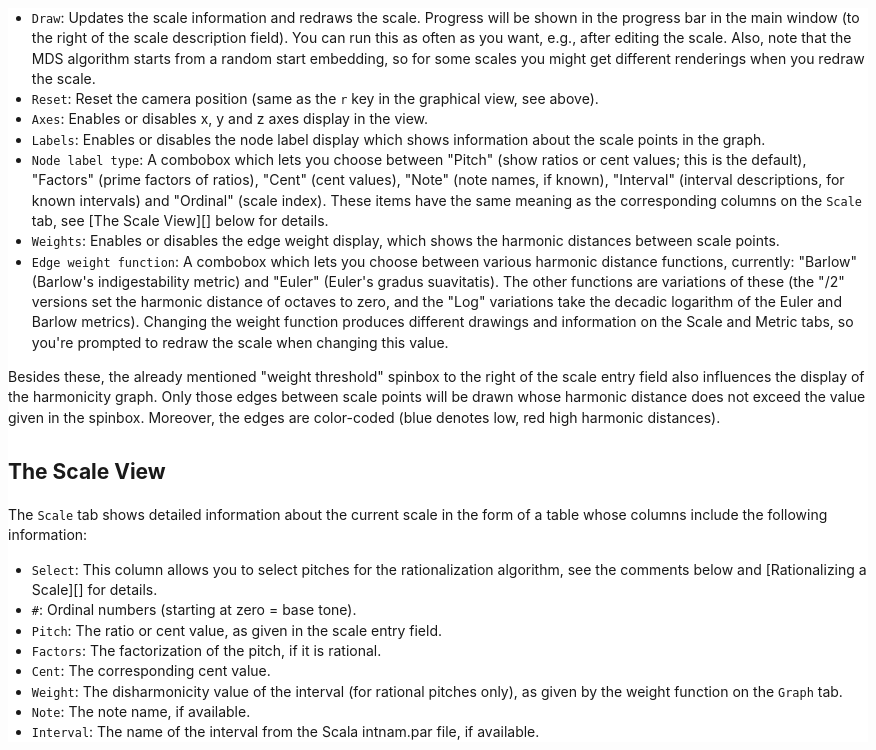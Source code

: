 -   `Draw`: Updates the scale information and redraws the scale. Progress will
    be shown in the progress bar in the main window (to the right of the scale
    description field). You can run this as often as you want, e.g., after
    editing the scale. Also, note that the MDS algorithm starts from a random
    start embedding, so for some scales you might get different renderings
    when you redraw the scale.
-   `Reset`: Reset the camera position (same as the `r` key in the graphical
    view, see above).
-   `Axes`: Enables or disables x, y and z axes display in the view.
-   `Labels`: Enables or disables the node label display which shows
    information about the scale points in the graph.
-   `Node label type`: A combobox which lets you choose between "Pitch" (show
    ratios or cent values; this is the default), "Factors" (prime factors of
    ratios), "Cent" (cent values), "Note" (note names, if known), "Interval"
    (interval descriptions, for known intervals) and "Ordinal" (scale index).
    These items have the same meaning as the corresponding columns on the
    `Scale` tab, see [The Scale View][] below for details.
-   `Weights`: Enables or disables the edge weight display, which shows the
    harmonic distances between scale points.
-   `Edge weight function`: A combobox which lets you choose between various
    harmonic distance functions, currently: "Barlow" (Barlow's indigestability
    metric) and "Euler" (Euler's gradus suavitatis). The other functions are
    variations of these (the "/2" versions set the harmonic distance of
    octaves to zero, and the "Log" variations take the decadic logarithm of
    the Euler and Barlow metrics). Changing the weight function produces
    different drawings and information on the Scale and Metric tabs, so you're
    prompted to redraw the scale when changing this value.

Besides these, the already mentioned "weight threshold" spinbox to the right
of the scale entry field also influences the display of the harmonicity graph.
Only those edges between scale points will be drawn whose harmonic distance
does not exceed the value given in the spinbox. Moreover, the edges are
color-coded (blue denotes low, red high harmonic distances).

The Scale View
--------------

The `Scale` tab shows detailed information about the current scale in the form
of a table whose columns include the following information:

-   `Select`: This column allows you to select pitches for the rationalization
    algorithm, see the comments below and [Rationalizing a Scale][] for
    details.
-   `#`: Ordinal numbers (starting at zero = base tone).
-   `Pitch`: The ratio or cent value, as given in the scale entry field.
-   `Factors`: The factorization of the pitch, if it is rational.
-   `Cent`: The corresponding cent value.
-   `Weight`: The disharmonicity value of the interval (for rational pitches
    only), as given by the weight function on the `Graph` tab.
-   `Note`: The note name, if available.
-   `Interval`: The name of the interval from the Scala intnam.par file, if
    available.


  [report]: http://www.musikwissenschaft.uni-mainz.de/Musikinformatik/schriftenreihe/nr45/scale.pdf
  [Pure]: http://purelang.bitbucket.org/
  [Gnocl]: http://www.gnocl.org/
  [VTK]: http://www.vtk.org/
  [Scala]: http://www.huygens-fokker.org/scala/
  [sclsyx]: https://bitbucket.org/agraef/sclsyx
  [Octave]: http://www.octave.org/
  [Tcl/Tk]: http://www.tcl.tk/
  [MIDI Tuning Standard]: http://www.midi.org/techspecs/midituning.php
  [Fluidsynth]: http://www.fluidsynth.org/
  [Qsynth]: http://qsynth.sourceforge.net
  [Simple Sysexxer]: http://www.christeck.de/wp/products/simple-sysexxer/
  [Midi-Ox]: http://www.midiox.com/